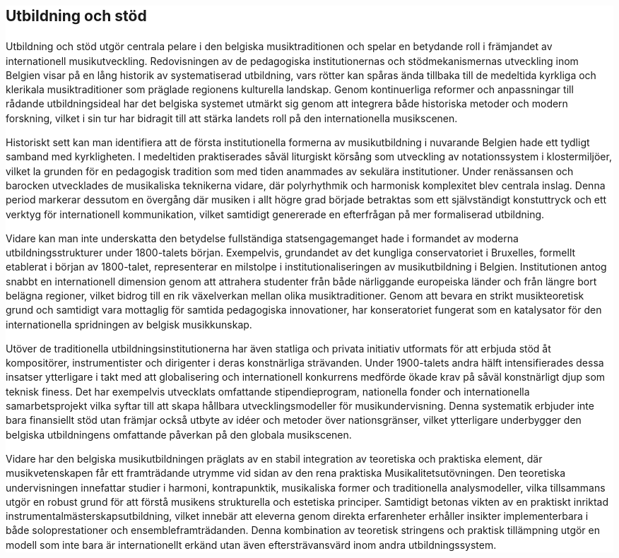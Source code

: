 ## Utbildning och stöd

Utbildning och stöd utgör centrala pelare i den belgiska musiktraditionen och spelar en betydande
roll i främjandet av internationell musikutveckling. Redovisningen av de pedagogiska
institutionernas och stödmekanismernas utveckling inom Belgien visar på en lång historik av
systematiserad utbildning, vars rötter kan spåras ända tillbaka till de medeltida kyrkliga och
klerikala musiktraditioner som präglade regionens kulturella landskap. Genom kontinuerliga reformer
och anpassningar till rådande utbildningsideal har det belgiska systemet utmärkt sig genom att
integrera både historiska metoder och modern forskning, vilket i sin tur har bidragit till att
stärka landets roll på den internationella musikscenen.

Historiskt sett kan man identifiera att de första institutionella formerna av musikutbildning i
nuvarande Belgien hade ett tydligt samband med kyrkligheten. I medeltiden praktiserades såväl
liturgiskt körsång som utveckling av notationssystem i klostermiljöer, vilket la grunden för en
pedagogisk tradition som med tiden anammades av sekulära institutioner. Under renässansen och
barocken utvecklades de musikaliska teknikerna vidare, där polyrhythmik och harmonisk komplexitet
blev centrala inslag. Denna period markerar dessutom en övergång där musiken i allt högre grad
började betraktas som ett självständigt konstuttryck och ett verktyg för internationell
kommunikation, vilket samtidigt genererade en efterfrågan på mer formaliserad utbildning.

Vidare kan man inte underskatta den betydelse fullständiga statsengagemanget hade i formandet av
moderna utbildningsstrukturer under 1800-talets början. Exempelvis, grundandet av det kungliga
conservatoriet i Bruxelles, formellt etablerat i början av 1800-talet, representerar en milstolpe i
institutionaliseringen av musikutbildning i Belgien. Institutionen antog snabbt en internationell
dimension genom att attrahera studenter från både närliggande europeiska länder och från längre bort
belägna regioner, vilket bidrog till en rik växelverkan mellan olika musiktraditioner. Genom att
bevara en strikt musikteoretisk grund och samtidigt vara mottaglig för samtida pedagogiska
innovationer, har konseratoriet fungerat som en katalysator för den internationella spridningen av
belgisk musikkunskap.

Utöver de traditionella utbildningsinstitutionerna har även statliga och privata initiativ utformats
för att erbjuda stöd åt kompositörer, instrumentister och dirigenter i deras konstnärliga
strävanden. Under 1900-talets andra hälft intensifierades dessa insatser ytterligare i takt med att
globalisering och internationell konkurrens medförde ökade krav på såväl konstnärligt djup som
teknisk finess. Det har exempelvis utvecklats omfattande stipendieprogram, nationella fonder och
internationella samarbetsprojekt vilka syftar till att skapa hållbara utvecklingsmodeller för
musikundervisning. Denna systematik erbjuder inte bara finansiellt stöd utan främjar också utbyte av
idéer och metoder över nationsgränser, vilket ytterligare underbygger den belgiska utbildningens
omfattande påverkan på den globala musikscenen.

Vidare har den belgiska musikutbildningen präglats av en stabil integration av teoretiska och
praktiska element, där musikvetenskapen får ett framträdande utrymme vid sidan av den rena praktiska
Musikalitetsutövningen. Den teoretiska undervisningen innefattar studier i harmoni, kontrapunktik,
musikaliska former och traditionella analysmodeller, vilka tillsammans utgör en robust grund för att
förstå musikens strukturella och estetiska principer. Samtidigt betonas vikten av en praktiskt
inriktad instrumentalmästerskapsutbildning, vilket innebär att eleverna genom direkta erfarenheter
erhåller insikter implementerbara i både soloprestationer och ensembleframträdanden. Denna
kombination av teoretisk stringens och praktisk tillämpning utgör en modell som inte bara är
internationellt erkänd utan även eftersträvansvärd inom andra utbildningssystem.
